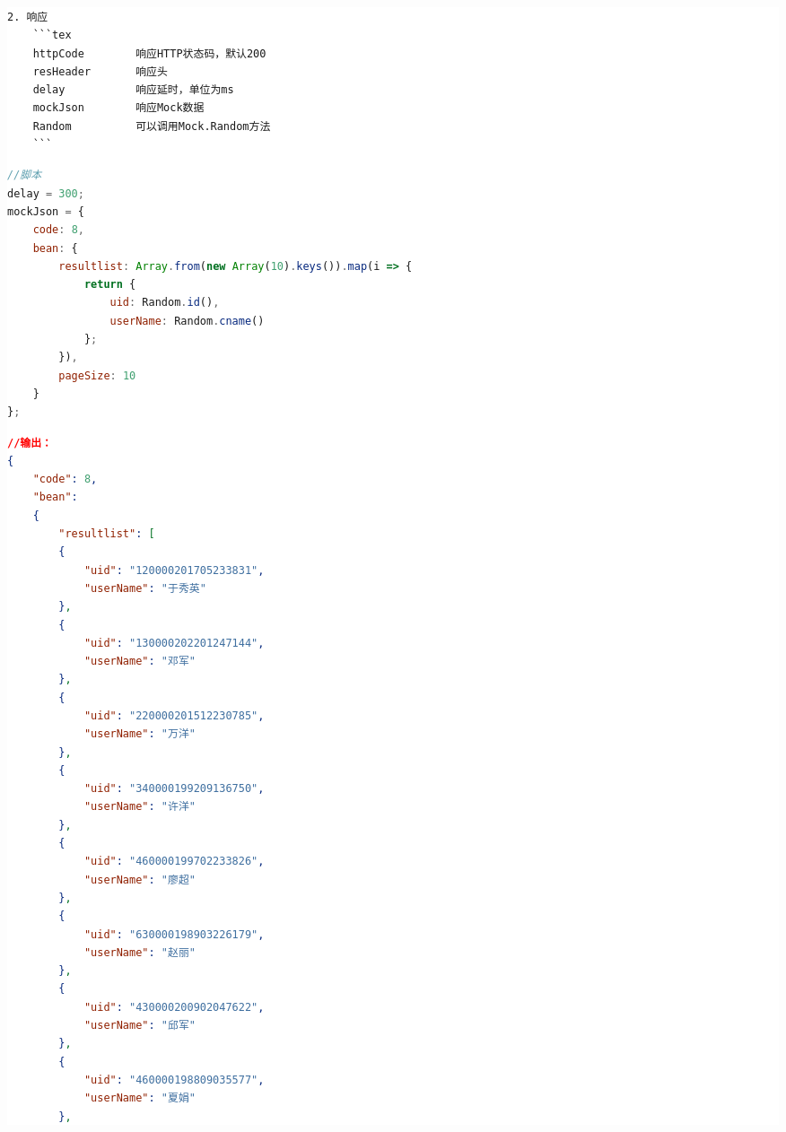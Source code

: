 	2. 响应
		```tex
		httpCode 		响应HTTP状态码，默认200
		resHeader		响应头
		delay 		 	响应延时，单位为ms
		mockJson 		响应Mock数据
		Random 			可以调用Mock.Random方法
		```
		
```js
//脚本
delay = 300;
mockJson = {
    code: 8,
    bean: {
        resultlist: Array.from(new Array(10).keys()).map(i => {
            return {
                uid: Random.id(),
                userName: Random.cname()
            };
        }),
        pageSize: 10
    }
};
```

```json
//输出：
{
    "code": 8,
    "bean":
    {
        "resultlist": [
        {
            "uid": "120000201705233831",
            "userName": "于秀英"
        },
        {
            "uid": "130000202201247144",
            "userName": "邓军"
        },
        {
            "uid": "220000201512230785",
            "userName": "万洋"
        },
        {
            "uid": "340000199209136750",
            "userName": "许洋"
        },
        {
            "uid": "460000199702233826",
            "userName": "廖超"
        },
        {
            "uid": "630000198903226179",
            "userName": "赵丽"
        },
        {
            "uid": "430000200902047622",
            "userName": "邱军"
        },
        {
            "uid": "460000198809035577",
            "userName": "夏娟"
        },
```